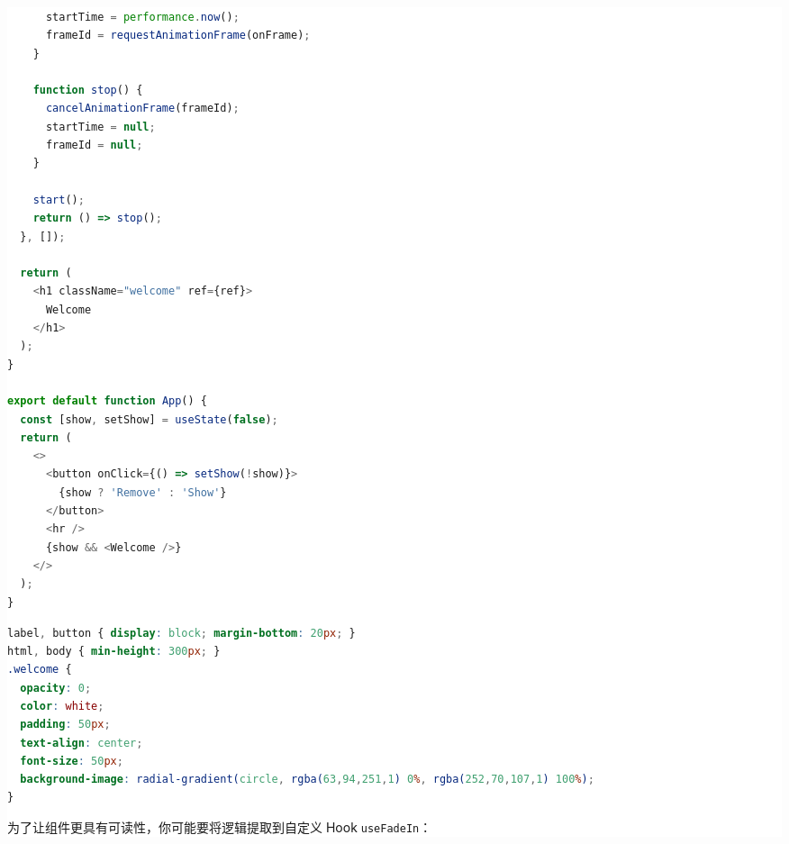 ```js
      startTime = performance.now();
      frameId = requestAnimationFrame(onFrame);
    }

    function stop() {
      cancelAnimationFrame(frameId);
      startTime = null;
      frameId = null;
    }

    start();
    return () => stop();
  }, []);

  return (
    <h1 className="welcome" ref={ref}>
      Welcome
    </h1>
  );
}

export default function App() {
  const [show, setShow] = useState(false);
  return (
    <>
      <button onClick={() => setShow(!show)}>
        {show ? 'Remove' : 'Show'}
      </button>
      <hr />
      {show && <Welcome />}
    </>
  );
}
```

```css
label, button { display: block; margin-bottom: 20px; }
html, body { min-height: 300px; }
.welcome {
  opacity: 0;
  color: white;
  padding: 50px;
  text-align: center;
  font-size: 50px;
  background-image: radial-gradient(circle, rgba(63,94,251,1) 0%, rgba(252,70,107,1) 100%);
}
```

</Sandpack>

为了让组件更具有可读性，你可能要将逻辑提取到自定义 Hook `useFadeIn`：

<Sandpack>
